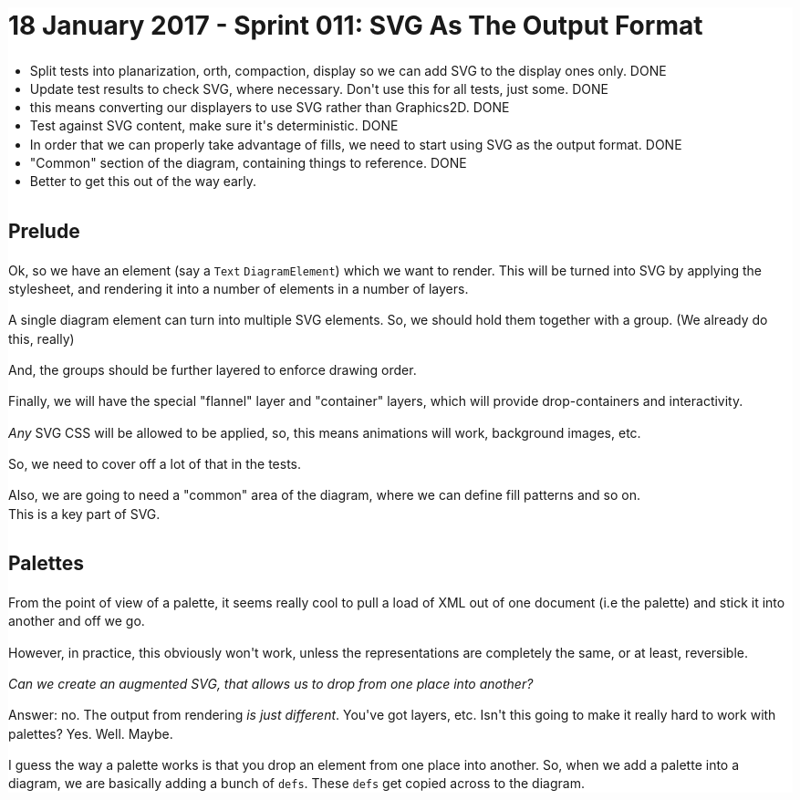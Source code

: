 # 18 January 2017 - Sprint 011:  SVG As The Output Format

- Split tests into planarization, orth, compaction, display so we can add SVG to the display ones only.  DONE
- Update test results to check SVG, where necessary.  Don't use this for all tests, just some.  DONE
- this means converting our displayers to use SVG rather than Graphics2D.   DONE 
- Test against SVG content, make sure it's deterministic.   DONE
- In order that we can properly take advantage of fills, we need to start using SVG as the output format. DONE
- "Common" section of the diagram, containing things to reference. DONE
- Better to get this out of the way early.


## Prelude

Ok, so we have an element (say a `Text` `DiagramElement`) which we want to render.   This will be turned into
SVG by applying the stylesheet, and rendering it into a number of elements in a number of layers.

A single diagram element can turn into multiple SVG elements.  So, we should hold them together 
with a group.  (We already do this, really)

And, the groups should be further layered to enforce drawing order.

Finally, we will have the special "flannel" layer and "container" layers, which will provide 
drop-containers and interactivity.  

*Any* SVG CSS will be allowed to be applied, so, this means animations will work, background images, etc.

So, we need to cover off a lot of that in the tests.

Also, we are going to need a "common" area of the diagram, where we can define fill patterns and so on.  
This is a key part of SVG.

## Palettes

From the point of view of a palette, it seems really cool to pull a  load of XML out of one document (i.e the palette)
 and stick it into another and off we go.

However, in practice, this obviously won't work, unless the representations are completely the same, or at least, reversible.

*Can we create an augmented SVG, that allows us to drop from one place into another?*

Answer: no.  The output from rendering *is just different*.  You've got layers, etc.  Isn't this going to
make it really hard to work with palettes?  Yes.   Well.   Maybe.

I guess the way a palette works is that you drop an element from one place into another.    So, when we add
a palette into a diagram, we are basically adding a bunch of `defs`.  These `defs` get copied across to the diagram.
